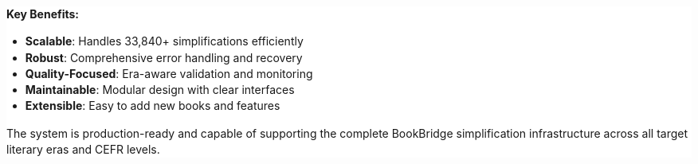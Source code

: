 **Key Benefits:**
- **Scalable**: Handles 33,840+ simplifications efficiently
- **Robust**: Comprehensive error handling and recovery
- **Quality-Focused**: Era-aware validation and monitoring
- **Maintainable**: Modular design with clear interfaces
- **Extensible**: Easy to add new books and features

The system is production-ready and capable of supporting the complete BookBridge simplification infrastructure across all target literary eras and CEFR levels.